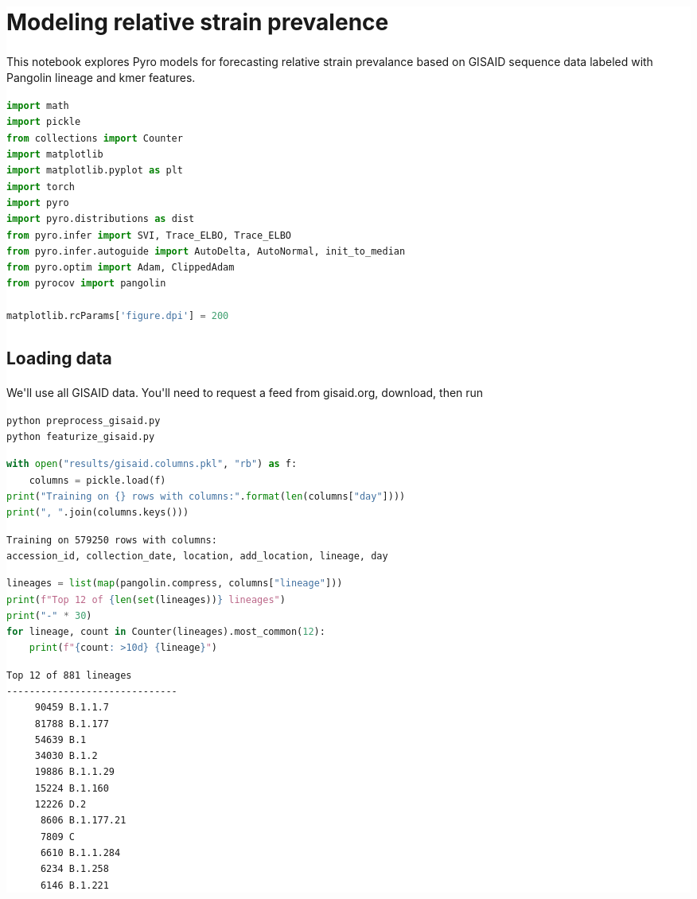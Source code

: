 # Modeling relative strain prevalence

This notebook explores Pyro models for forecasting relative strain prevalance based on GISAID sequence data labeled with Pangolin lineage and kmer features.


```python
import math
import pickle
from collections import Counter
import matplotlib
import matplotlib.pyplot as plt
import torch
import pyro
import pyro.distributions as dist
from pyro.infer import SVI, Trace_ELBO, Trace_ELBO
from pyro.infer.autoguide import AutoDelta, AutoNormal, init_to_median
from pyro.optim import Adam, ClippedAdam
from pyrocov import pangolin

matplotlib.rcParams['figure.dpi'] = 200
```

## Loading data

We'll use all GISAID data. You'll need to request a feed from gisaid.org, download, then run
```sh
python preprocess_gisaid.py
python featurize_gisaid.py
```


```python
with open("results/gisaid.columns.pkl", "rb") as f:
    columns = pickle.load(f)
print("Training on {} rows with columns:".format(len(columns["day"])))
print(", ".join(columns.keys()))
```

    Training on 579250 rows with columns:
    accession_id, collection_date, location, add_location, lineage, day



```python
lineages = list(map(pangolin.compress, columns["lineage"]))
print(f"Top 12 of {len(set(lineages))} lineages")
print("-" * 30)
for lineage, count in Counter(lineages).most_common(12):
    print(f"{count: >10d} {lineage}")
```

    Top 12 of 881 lineages
    ------------------------------
         90459 B.1.1.7
         81788 B.1.177
         54639 B.1
         34030 B.1.2
         19886 B.1.1.29
         15224 B.1.160
         12226 D.2
          8606 B.1.177.21
          7809 C
          6610 B.1.1.284
          6234 B.1.258
          6146 B.1.221
